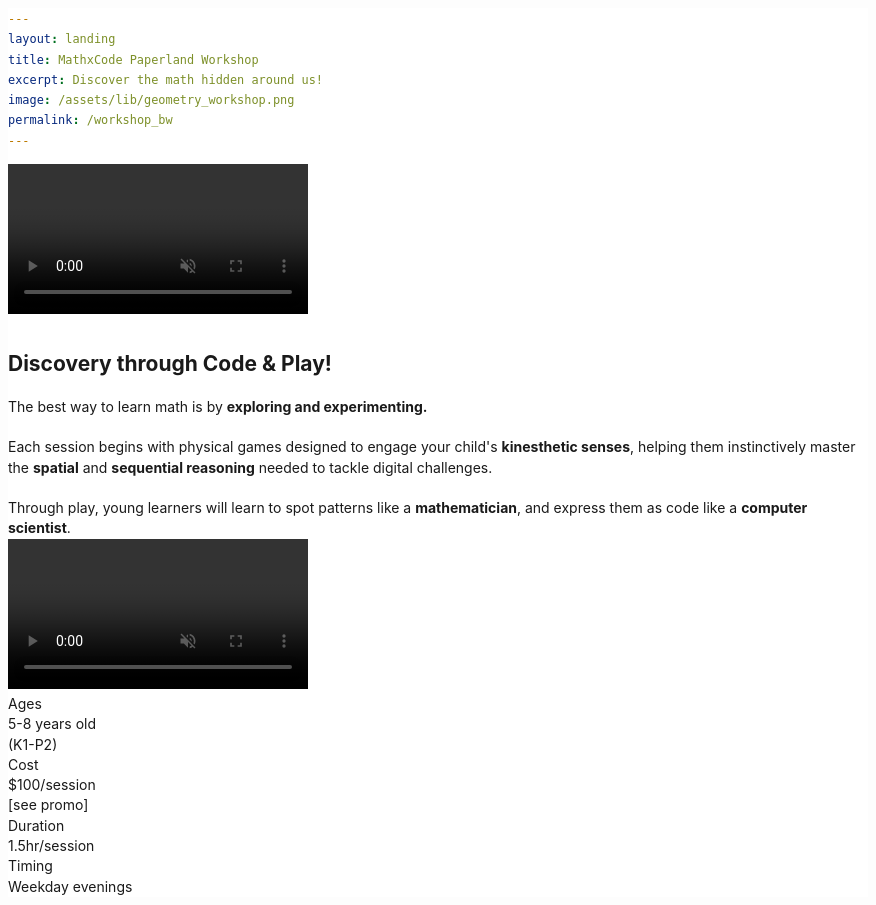 ```yaml
---
layout: landing
title: MathxCode Paperland Workshop
excerpt: Discover the math hidden around us!
image: /assets/lib/geometry_workshop.png
permalink: /workshop_bw
---
```


<section class="h-[36vh] md:h-[48vh] lg:h-[52vh]">
  <video class="absolute top-0 left-0 w-screen h-[48vh] object-cover brightness-[40%] -z-10 md:h-[56vh] lg:h-[60vh]" src="/assets/lib/landing/knowledge_park.mp4" alt="Math x Computation hero video" autoplay loop muted playsinline />

  <h1 class="text-5xl font-bold tracking-tighter lg:text-9xl">Math x Code</h1>
  <p class="ml-2 text-white">Coding workshop for Young Mathematicians</p>
  <p class="mt-4 ml-2 text-white">Ages 5-8</p>
  <p class="ml-2 text-white">Weekday evenings</p>
  <p class="ml-2 text-white">Near Beauty World Mrt</p>
  <br>
  <a href="/workshop#register" class="px-4 py-2 ml-2 rounded-md bg-primary internal-link">Sign up now!</a>
</section>





<section class="my-20">
<h2 class="my-8 text-3xl font-bold lg:text-5xl">Discovery through Code & Play!</h2>
<div class="lg:flex lg:my-12">
  <div class="">
    The best way to learn math is by <strong class="text-orange-900">exploring and experimenting. </strong>
    <br><br>    
    Each session begins with physical games designed to engage your child's <strong class="text-orange-900">kinesthetic senses</strong>, helping them instinctively master the <strong class="text-orange-900">spatial</strong> and <strong class="text-orange-900">sequential reasoning</strong> needed to tackle digital challenges. 
    <br><br>
    Through play, young learners will learn to spot patterns like a <strong class="text-orange-900">mathematician</strong>, and express them as code like a <strong class="text-orange-900">computer scientist</strong>.
  </div>
    <video class="object-cover my-8 rounded-md lg:my-0 lg:ml-4 lg:w-1/2 lg:h-1/2 "  src="/assets/lib/landing/star.webm"   alt="Turtle graphics tree" autoplay loop muted playsinline />
</div>

<grid class="grid grid-cols-3 mt-4 text-left lg:grid-cols-5">
  <div>
    <div class="p-2 rounded-md bg-secondary-light">Ages</div>
    <div class="p-2">5-8 years old<br>(K1-P2)</div>
  </div>
  <div>
    <div class="p-2 rounded-md bg-secondary-light">Cost</div>
    <div class="p-2">$100/session<br>[see promo]</div>
  </div>
  <div>
    <div class="p-2 rounded-md bg-secondary-light">Duration</div>
    <div class="p-2">1.5hr/session</div>
  </div>
  <div>
    <div class="p-2 rounded-md bg-secondary-light">Timing</div>
    <div class="p-2">Weekday evenings</div>
  </div>
  <div class="col-span-2 lg:col-span-1">